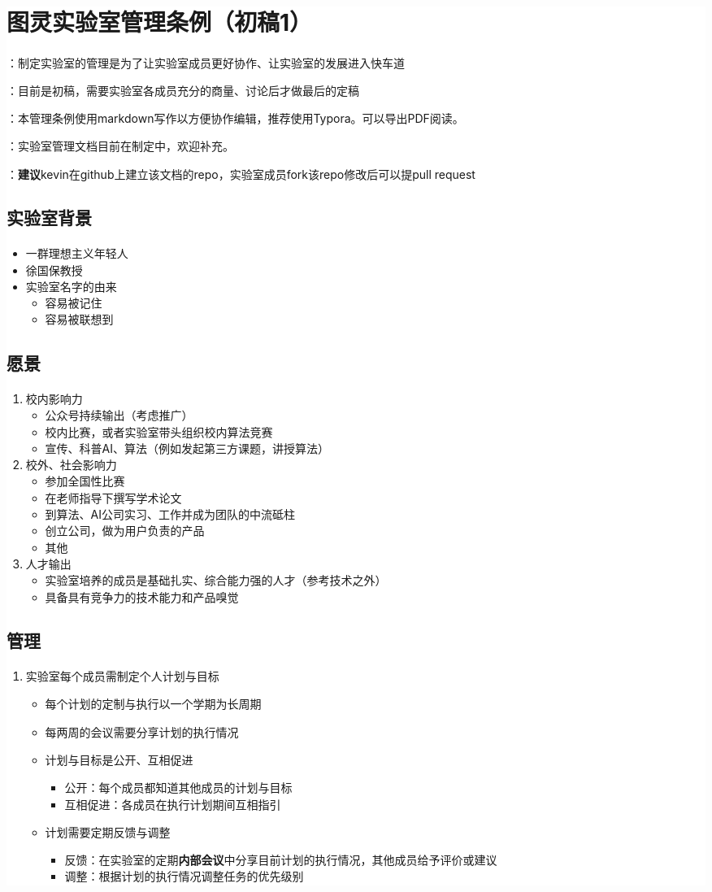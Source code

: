 # 图灵实验室管理条例（初稿1）



：制定实验室的管理是为了让实验室成员更好协作、让实验室的发展进入快车道

：目前是初稿，需要实验室各成员充分的商量、讨论后才做最后的定稿

：本管理条例使用markdown写作以方便协作编辑，推荐使用Typora。可以导出PDF阅读。

：实验室管理文档目前在制定中，欢迎补充。

：**建议**kevin在github上建立该文档的repo，实验室成员fork该repo修改后可以提pull request



## 实验室背景

- 一群理想主义年轻人
- 徐国保教授
- 实验室名字的由来
  - 容易被记住
  - 容易被联想到

## 愿景

1. 校内影响力
   - 公众号持续输出（考虑推广）
   - 校内比赛，或者实验室带头组织校内算法竞赛
   - 宣传、科普AI、算法（例如发起第三方课题，讲授算法）
2. 校外、社会影响力
   - 参加全国性比赛
   - 在老师指导下撰写学术论文
   - 到算法、AI公司实习、工作并成为团队的中流砥柱
   - 创立公司，做为用户负责的产品
   - 其他
3. 人才输出
   - 实验室培养的成员是基础扎实、综合能力强的人才（参考技术之外）
   - 具备具有竞争力的技术能力和产品嗅觉

## 管理

1. 实验室每个成员需制定个人计划与目标

   - 每个计划的定制与执行以一个学期为长周期
   - 每两周的会议需要分享计划的执行情况


   - 计划与目标是公开、互相促进
     - 公开：每个成员都知道其他成员的计划与目标
     - 互相促进：各成员在执行计划期间互相指引
   - 计划需要定期反馈与调整
     - 反馈：在实验室的定期**内部会议**中分享目前计划的执行情况，其他成员给予评价或建议
     - 调整：根据计划的执行情况调整任务的优先级别
